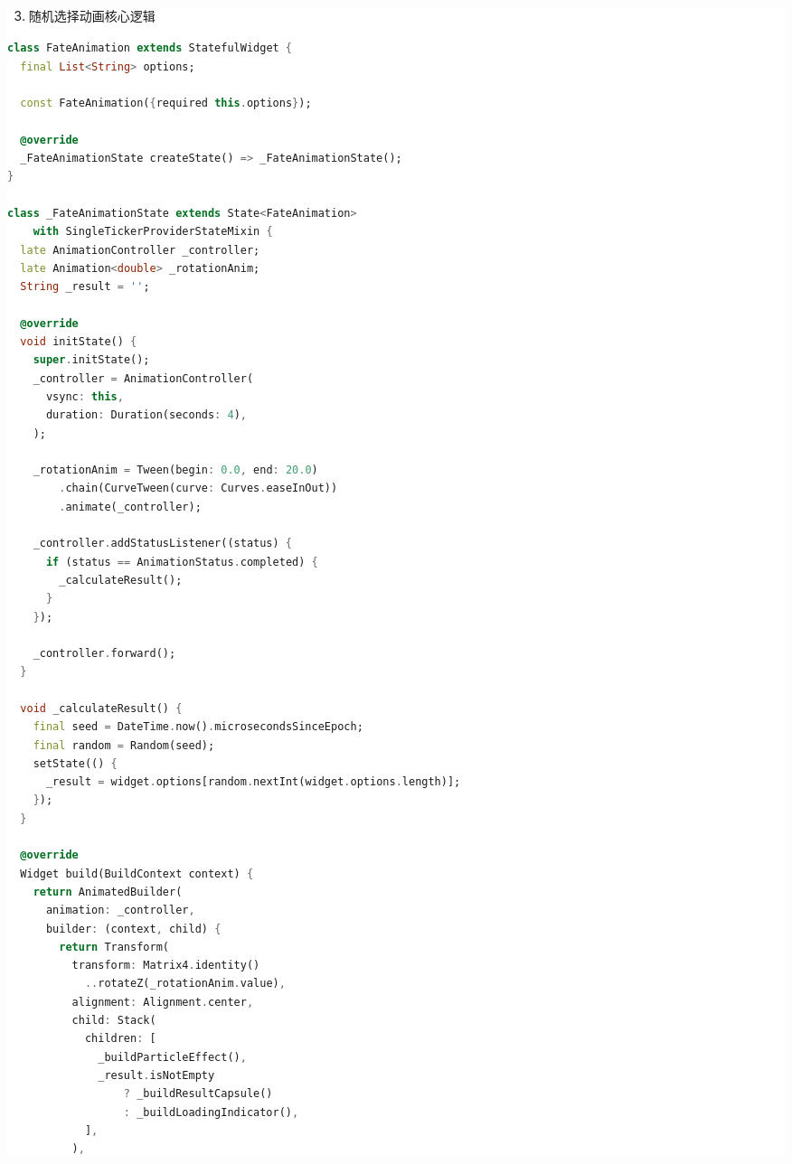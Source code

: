 3. 随机选择动画核心逻辑

```dart
class FateAnimation extends StatefulWidget {
  final List<String> options;

  const FateAnimation({required this.options});

  @override
  _FateAnimationState createState() => _FateAnimationState();
}

class _FateAnimationState extends State<FateAnimation>
    with SingleTickerProviderStateMixin {
  late AnimationController _controller;
  late Animation<double> _rotationAnim;
  String _result = '';

  @override
  void initState() {
    super.initState();
    _controller = AnimationController(
      vsync: this,
      duration: Duration(seconds: 4),
    );

    _rotationAnim = Tween(begin: 0.0, end: 20.0)
        .chain(CurveTween(curve: Curves.easeInOut))
        .animate(_controller);

    _controller.addStatusListener((status) {
      if (status == AnimationStatus.completed) {
        _calculateResult();
      }
    });

    _controller.forward();
  }

  void _calculateResult() {
    final seed = DateTime.now().microsecondsSinceEpoch;
    final random = Random(seed);
    setState(() {
      _result = widget.options[random.nextInt(widget.options.length)];
    });
  }

  @override
  Widget build(BuildContext context) {
    return AnimatedBuilder(
      animation: _controller,
      builder: (context, child) {
        return Transform(
          transform: Matrix4.identity()
            ..rotateZ(_rotationAnim.value),
          alignment: Alignment.center,
          child: Stack(
            children: [
              _buildParticleEffect(),
              _result.isNotEmpty
                  ? _buildResultCapsule()
                  : _buildLoadingIndicator(),
            ],
          ),
```